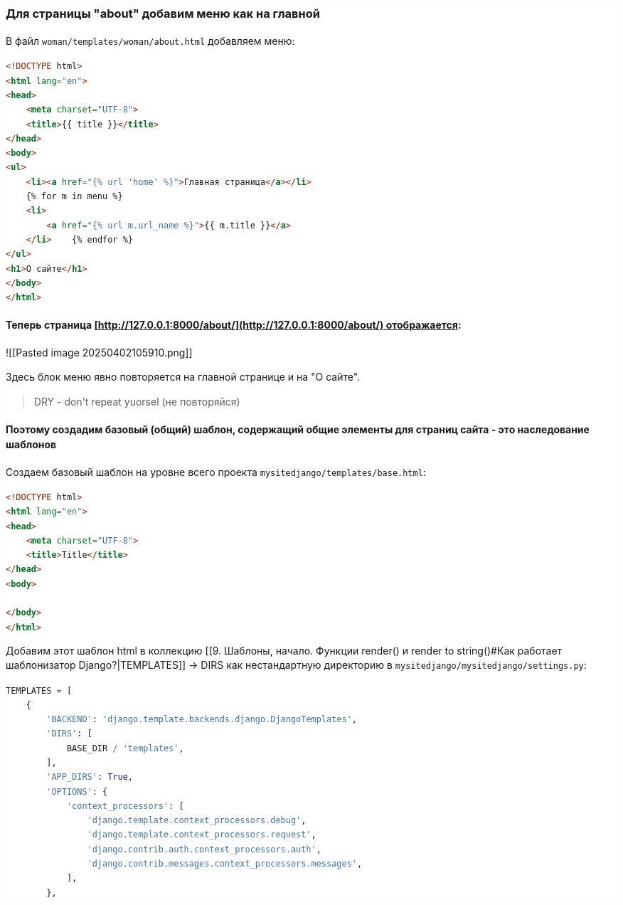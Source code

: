### Для страницы "about" добавим меню как на главной

В файл `woman/templates/woman/about.html` добавляем меню:
```html
<!DOCTYPE html>  
<html lang="en">  
<head>  
    <meta charset="UTF-8">  
    <title>{{ title }}</title>  
</head>  
<body>  
<ul>  
    <li><a href="{% url 'home' %}">Главная страница</a></li>  
    {% for m in menu %}  
    <li>  
        <a href="{% url m.url_name %}">{{ m.title }}</a>  
    </li>    {% endfor %}  
</ul>  
<h1>О сайте</h1>  
</body>  
</html>
```

#### Теперь страница [http://127.0.0.1:8000/about/](http://127.0.0.1:8000/about/) отображается:
![[Pasted image 20250402105910.png]]

Здесь блок меню явно повторяется на главной странице и на "О сайте".
> DRY - don't repeat yuorsel (не повторяйся)
#### Поэтому создадим базовый (общий) шаблон, содержащий общие элементы для страниц сайта - это наследование шаблонов

Создаем базовый шаблон на уровне всего проекта `mysitedjango/templates/base.html`:
```html
<!DOCTYPE html>  
<html lang="en">  
<head>  
    <meta charset="UTF-8">  
    <title>Title</title>  
</head>  
<body>  
  
</body>  
</html>
```
Добавим этот шаблон html в коллекцию [[9. Шаблоны, начало. Функции render() и render to string()#Как работает шаблонизатор Django?|TEMPLATES]] -> DIRS как нестандартную директорию в `mysitedjango/mysitedjango/settings.py`:
```python
TEMPLATES = [  
    {  
        'BACKEND': 'django.template.backends.django.DjangoTemplates',  
        'DIRS': [  
            BASE_DIR / 'templates',  
        ],  
        'APP_DIRS': True,  
        'OPTIONS': {  
            'context_processors': [  
                'django.template.context_processors.debug',  
                'django.template.context_processors.request',  
                'django.contrib.auth.context_processors.auth',  
                'django.contrib.messages.context_processors.messages',  
            ],  
        },  
```